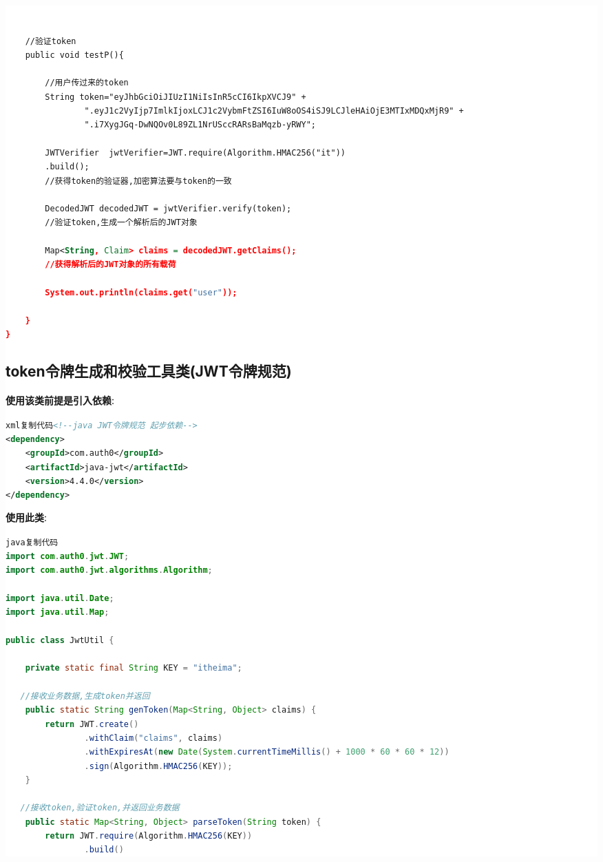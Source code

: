 ```xml

    
    //验证token
    public void testP(){

        //用户传过来的token
        String token="eyJhbGciOiJIUzI1NiIsInR5cCI6IkpXVCJ9" +
                ".eyJ1c2VyIjp7ImlkIjoxLCJ1c2VybmFtZSI6IuW8oOS4iSJ9LCJleHAiOjE3MTIxMDQxMjR9" +
                ".i7XygJGq-DwNQOv0L89ZL1NrUSccRARsBaMqzb-yRWY";

        JWTVerifier  jwtVerifier=JWT.require(Algorithm.HMAC256("it"))
        .build();
        //获得token的验证器,加密算法要与token的一致

        DecodedJWT decodedJWT = jwtVerifier.verify(token);
        //验证token,生成一个解析后的JWT对象

        Map<String, Claim> claims = decodedJWT.getClaims();
        //获得解析后的JWT对象的所有载荷

        System.out.println(claims.get("user"));

    }
}
```

## token令牌生成和校验工具类(JWT令牌规范)

**使用该类前提是引入依赖**:

```xml
xml复制代码<!--java JWT令牌规范 起步依赖-->
<dependency>
    <groupId>com.auth0</groupId>
    <artifactId>java-jwt</artifactId>
    <version>4.4.0</version>
</dependency>
```

**使用此类**:

```java
java复制代码
import com.auth0.jwt.JWT;
import com.auth0.jwt.algorithms.Algorithm;

import java.util.Date;
import java.util.Map;

public class JwtUtil {

    private static final String KEY = "itheima";
   
   //接收业务数据,生成token并返回
    public static String genToken(Map<String, Object> claims) {
        return JWT.create()
                .withClaim("claims", claims)
                .withExpiresAt(new Date(System.currentTimeMillis() + 1000 * 60 * 60 * 12))
                .sign(Algorithm.HMAC256(KEY));
    }

   //接收token,验证token,并返回业务数据
    public static Map<String, Object> parseToken(String token) {
        return JWT.require(Algorithm.HMAC256(KEY))
                .build()
```